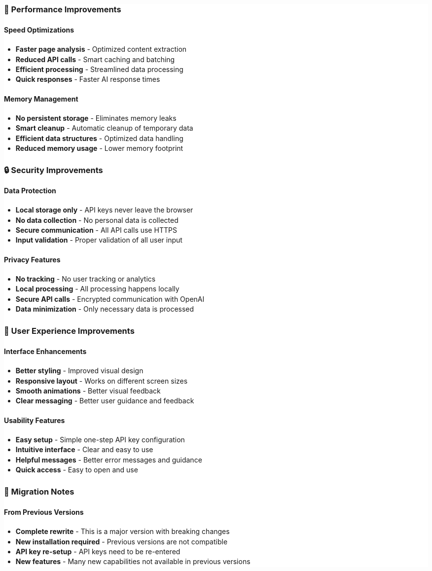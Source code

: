 ### 🚀 Performance Improvements

#### Speed Optimizations
- **Faster page analysis** - Optimized content extraction
- **Reduced API calls** - Smart caching and batching
- **Efficient processing** - Streamlined data processing
- **Quick responses** - Faster AI response times

#### Memory Management
- **No persistent storage** - Eliminates memory leaks
- **Smart cleanup** - Automatic cleanup of temporary data
- **Efficient data structures** - Optimized data handling
- **Reduced memory usage** - Lower memory footprint

### 🔒 Security Improvements

#### Data Protection
- **Local storage only** - API keys never leave the browser
- **No data collection** - No personal data is collected
- **Secure communication** - All API calls use HTTPS
- **Input validation** - Proper validation of all user input

#### Privacy Features
- **No tracking** - No user tracking or analytics
- **Local processing** - All processing happens locally
- **Secure API calls** - Encrypted communication with OpenAI
- **Data minimization** - Only necessary data is processed

### 🎨 User Experience Improvements

#### Interface Enhancements
- **Better styling** - Improved visual design
- **Responsive layout** - Works on different screen sizes
- **Smooth animations** - Better visual feedback
- **Clear messaging** - Better user guidance and feedback

#### Usability Features
- **Easy setup** - Simple one-step API key configuration
- **Intuitive interface** - Clear and easy to use
- **Helpful messages** - Better error messages and guidance
- **Quick access** - Easy to open and use

### 🔄 Migration Notes

#### From Previous Versions
- **Complete rewrite** - This is a major version with breaking changes
- **New installation required** - Previous versions are not compatible
- **API key re-setup** - API keys need to be re-entered
- **New features** - Many new capabilities not available in previous versions
